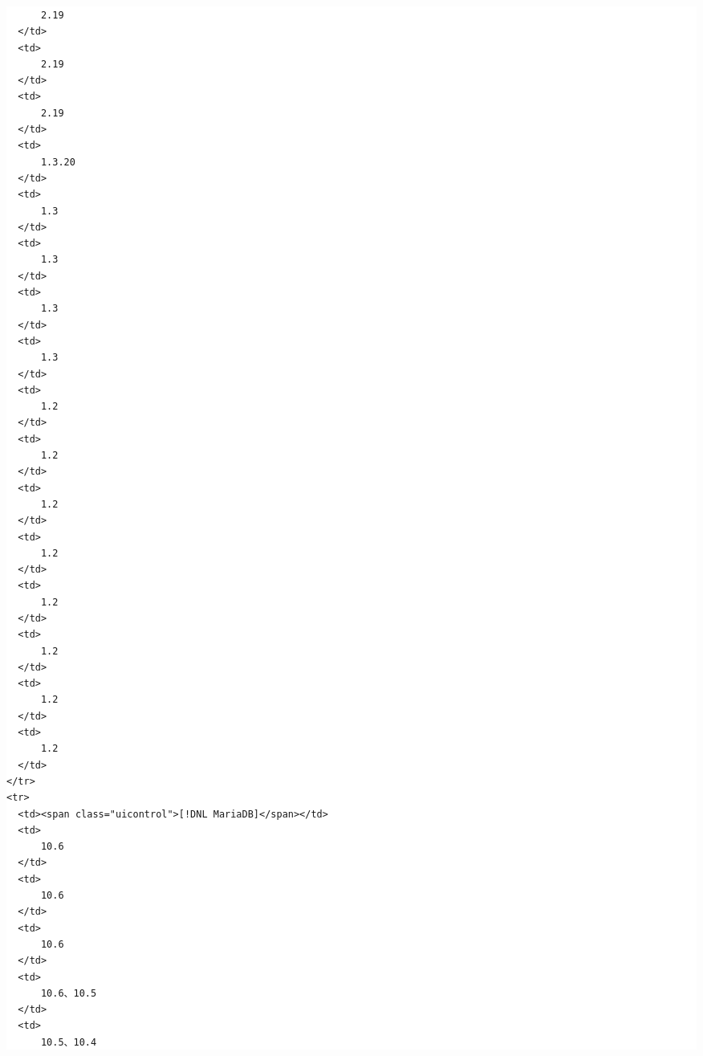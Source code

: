           2.19
      </td>
      <td>
          2.19
      </td>
      <td>
          2.19
      </td>
      <td>
          1.3.20
      </td>
      <td>
          1.3
      </td>
      <td>
          1.3
      </td>
      <td>
          1.3
      </td>
      <td>
          1.3
      </td>
      <td>
          1.2
      </td>
      <td>
          1.2
      </td>
      <td>
          1.2
      </td>
      <td>
          1.2
      </td>
      <td>
          1.2
      </td>
      <td>
          1.2
      </td>
      <td>
          1.2
      </td>
      <td>
          1.2
      </td>
    </tr>
    <tr>
      <td><span class="uicontrol">[!DNL MariaDB]</span></td>
      <td>
          10.6
      </td>
      <td>
          10.6
      </td>
      <td>
          10.6
      </td>
      <td>
          10.6、10.5
      </td>
      <td>
          10.5、10.4
